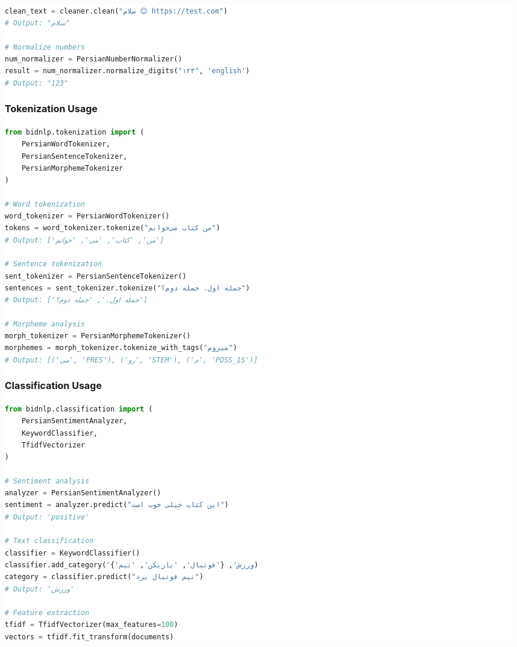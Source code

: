 ```python
clean_text = cleaner.clean("سلام 😊 https://test.com")
# Output: "سلام"

# Normalize numbers
num_normalizer = PersianNumberNormalizer()
result = num_normalizer.normalize_digits("۱۲۳", 'english')
# Output: "123"
```

### Tokenization Usage

```python
from bidnlp.tokenization import (
    PersianWordTokenizer,
    PersianSentenceTokenizer,
    PersianMorphemeTokenizer
)

# Word tokenization
word_tokenizer = PersianWordTokenizer()
tokens = word_tokenizer.tokenize("من کتاب می‌خوانم")
# Output: ['من', 'کتاب', 'می', 'خوانم']

# Sentence tokenization
sent_tokenizer = PersianSentenceTokenizer()
sentences = sent_tokenizer.tokenize("جمله اول. جمله دوم؟")
# Output: ['جمله اول.', 'جمله دوم؟']

# Morpheme analysis
morph_tokenizer = PersianMorphemeTokenizer()
morphemes = morph_tokenizer.tokenize_with_tags("میروم")
# Output: [('می', 'PRES'), ('رو', 'STEM'), ('م', 'POSS_1S')]
```

### Classification Usage

```python
from bidnlp.classification import (
    PersianSentimentAnalyzer,
    KeywordClassifier,
    TfidfVectorizer
)

# Sentiment analysis
analyzer = PersianSentimentAnalyzer()
sentiment = analyzer.predict("این کتاب خیلی خوب است")
# Output: 'positive'

# Text classification
classifier = KeywordClassifier()
classifier.add_category('ورزش', {'فوتبال', 'بازیکن', 'تیم'})
category = classifier.predict("تیم فوتبال برد")
# Output: 'ورزش'

# Feature extraction
tfidf = TfidfVectorizer(max_features=100)
vectors = tfidf.fit_transform(documents)
```
